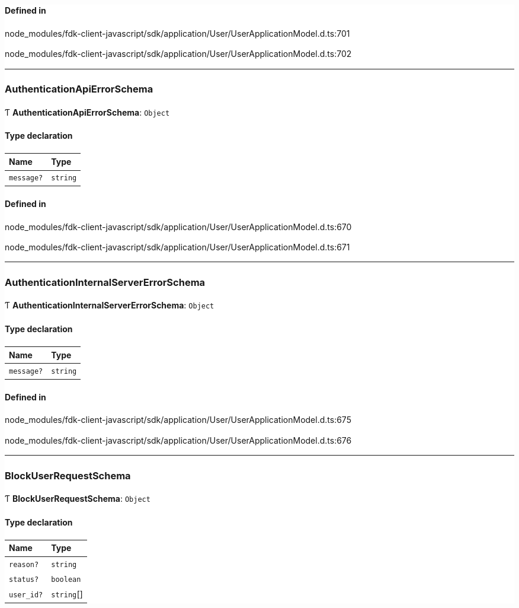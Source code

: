 #### Defined in

node_modules/fdk-client-javascript/sdk/application/User/UserApplicationModel.d.ts:701

node_modules/fdk-client-javascript/sdk/application/User/UserApplicationModel.d.ts:702

___

### AuthenticationApiErrorSchema

Ƭ **AuthenticationApiErrorSchema**: `Object`

#### Type declaration

| Name | Type |
| :------ | :------ |
| `message?` | `string` |

#### Defined in

node_modules/fdk-client-javascript/sdk/application/User/UserApplicationModel.d.ts:670

node_modules/fdk-client-javascript/sdk/application/User/UserApplicationModel.d.ts:671

___

### AuthenticationInternalServerErrorSchema

Ƭ **AuthenticationInternalServerErrorSchema**: `Object`

#### Type declaration

| Name | Type |
| :------ | :------ |
| `message?` | `string` |

#### Defined in

node_modules/fdk-client-javascript/sdk/application/User/UserApplicationModel.d.ts:675

node_modules/fdk-client-javascript/sdk/application/User/UserApplicationModel.d.ts:676

___

### BlockUserRequestSchema

Ƭ **BlockUserRequestSchema**: `Object`

#### Type declaration

| Name | Type |
| :------ | :------ |
| `reason?` | `string` |
| `status?` | `boolean` |
| `user_id?` | `string`[] |
